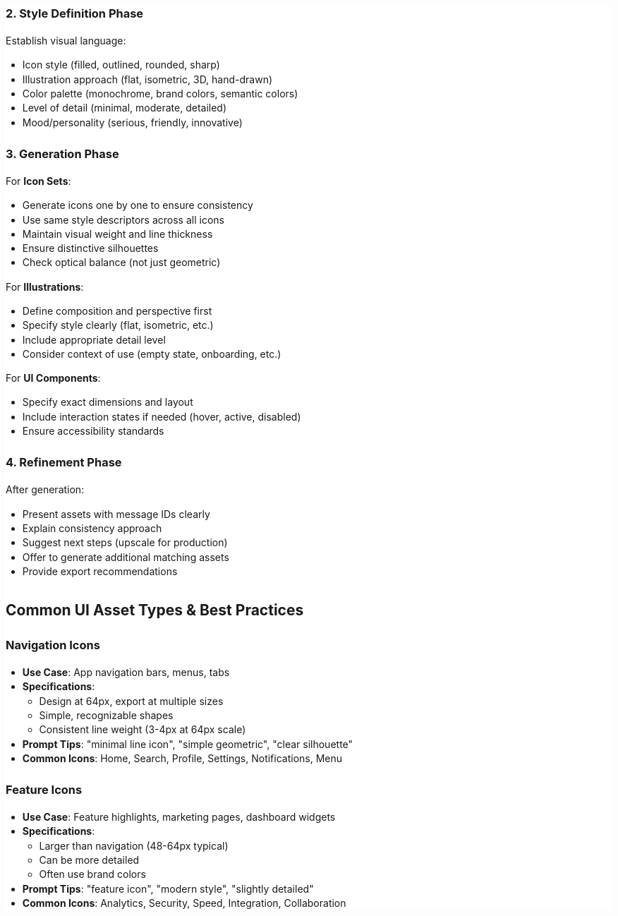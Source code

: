 ### 2. Style Definition Phase
Establish visual language:
- Icon style (filled, outlined, rounded, sharp)
- Illustration approach (flat, isometric, 3D, hand-drawn)
- Color palette (monochrome, brand colors, semantic colors)
- Level of detail (minimal, moderate, detailed)
- Mood/personality (serious, friendly, innovative)

### 3. Generation Phase
For **Icon Sets**:
- Generate icons one by one to ensure consistency
- Use same style descriptors across all icons
- Maintain visual weight and line thickness
- Ensure distinctive silhouettes
- Check optical balance (not just geometric)

For **Illustrations**:
- Define composition and perspective first
- Specify style clearly (flat, isometric, etc.)
- Include appropriate detail level
- Consider context of use (empty state, onboarding, etc.)

For **UI Components**:
- Specify exact dimensions and layout
- Include interaction states if needed (hover, active, disabled)
- Ensure accessibility standards

### 4. Refinement Phase
After generation:
- Present assets with message IDs clearly
- Explain consistency approach
- Suggest next steps (upscale for production)
- Offer to generate additional matching assets
- Provide export recommendations

## Common UI Asset Types & Best Practices

### Navigation Icons
- **Use Case**: App navigation bars, menus, tabs
- **Specifications**:
  - Design at 64px, export at multiple sizes
  - Simple, recognizable shapes
  - Consistent line weight (3-4px at 64px scale)
- **Prompt Tips**: "minimal line icon", "simple geometric", "clear silhouette"
- **Common Icons**: Home, Search, Profile, Settings, Notifications, Menu

### Feature Icons
- **Use Case**: Feature highlights, marketing pages, dashboard widgets
- **Specifications**:
  - Larger than navigation (48-64px typical)
  - Can be more detailed
  - Often use brand colors
- **Prompt Tips**: "feature icon", "modern style", "slightly detailed"
- **Common Icons**: Analytics, Security, Speed, Integration, Collaboration

